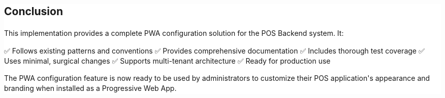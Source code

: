 ## Conclusion

This implementation provides a complete PWA configuration solution for the POS Backend system. It:

✅ Follows existing patterns and conventions
✅ Provides comprehensive documentation
✅ Includes thorough test coverage
✅ Uses minimal, surgical changes
✅ Supports multi-tenant architecture
✅ Ready for production use

The PWA configuration feature is now ready to be used by administrators to customize their POS application's appearance and branding when installed as a Progressive Web App.
